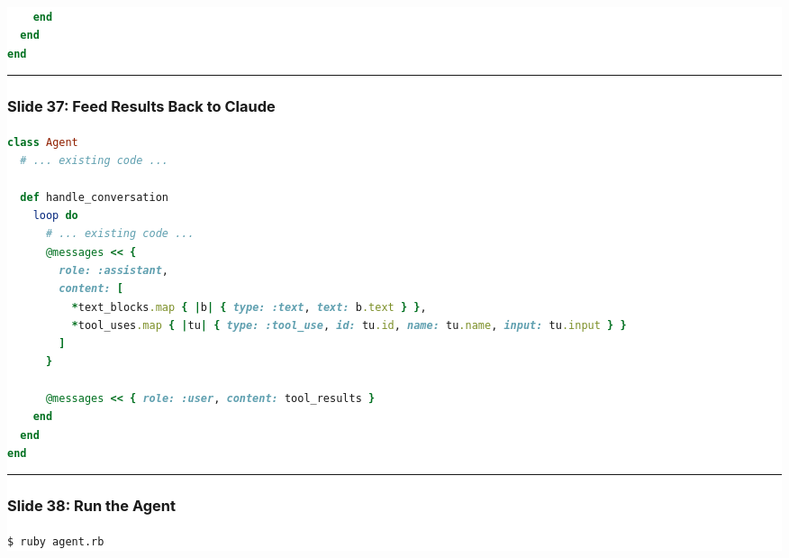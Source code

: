 ```ruby
    end
  end
end
```

---

### Slide 37: Feed Results Back to Claude

```ruby
class Agent
  # ... existing code ...

  def handle_conversation
    loop do
      # ... existing code ...
      @messages << {
        role: :assistant,
        content: [
          *text_blocks.map { |b| { type: :text, text: b.text } },
          *tool_uses.map { |tu| { type: :tool_use, id: tu.id, name: tu.name, input: tu.input } }
        ]
      }

      @messages << { role: :user, content: tool_results }
    end
  end
end
```

---

### Slide 38: Run the Agent

```bash
$ ruby agent.rb
```
